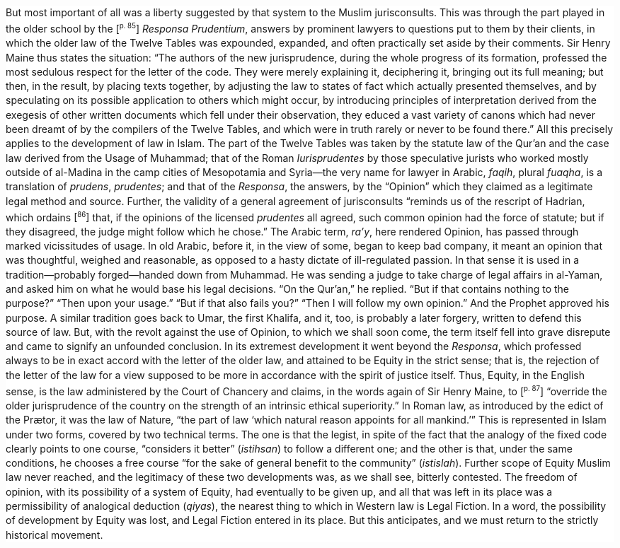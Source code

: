But most important of all was a liberty suggested by that system to the Muslim jurisconsults. This was through the part played in the older school by the <span id="p85">[<sup><small>p. 85</small></sup>]</span> _Responsa Prudentium_, answers by prominent lawyers to questions put to them by their clients, in which the older law of the Twelve Tables was expounded, expanded, and often practically set aside by their comments. Sir Henry Maine thus states the situation: “The authors of the new jurisprudence, during the whole progress of its formation, professed the most sedulous respect for the letter of the code. They were merely explaining it, deciphering it, bringing out its full meaning; but then, in the result, by placing texts together, by adjusting the law to states of fact which actually presented themselves, and by speculating on its possible application to others which might occur, by introducing principles of interpretation derived from the exegesis of other written documents which fell under their observation, they educed a vast variety of canons which had never been dreamt of by the compilers of the Twelve Tables, and which were in truth rarely or never to be found there.” All this precisely applies to the development of law in Islam. The part of the Twelve Tables was taken by the statute law of the Qur’an and the case law derived from the Usage of Muhammad; that of the Roman _Iurisprudentes_ by those speculative jurists who worked mostly outside of al-Madina in the camp cities of Mesopotamia and Syria—the very name for lawyer in Arabic, _faqih_, plural _fuaqha_, is a translation of _prudens_, _prudentes_; and that of the _Responsa_, the answers, by the “Opinion” which they claimed as a legitimate legal method and source. Further, the validity of a general agreement of jurisconsults “reminds us of the rescript of Hadrian, which ordains <span id="p86">[<sup><small>86</small></sup>]</span> that, if the opinions of the licensed _prudentes_ all agreed, such common opinion had the force of statute; but if they disagreed, the judge might follow which he chose.” The Arabic term, _ra’y_, here rendered Opinion, has passed through marked vicissitudes of usage. In old Arabic, before it, in the view of some, began to keep bad company, it meant an opinion that was thoughtful, weighed and reasonable, as opposed to a hasty dictate of ill-regulated passion. In that sense it is used in a tradition—probably forged—handed down from Muhammad. He was sending a judge to take charge of legal affairs in al-Yaman, and asked him on what he would base his legal decisions. “On the Qur’an,” he replied. “But if that contains nothing to the purpose?” “Then upon your usage.” “But if that also fails you?” “Then I will follow my own opinion.” And the Prophet approved his purpose. A similar tradition goes back to Umar, the first Khalifa, and it, too, is probably a later forgery, written to defend this source of law. But, with the revolt against the use of Opinion, to which we shall soon come, the term itself fell into grave disrepute and came to signify an unfounded conclusion. In its extremest development it went beyond the _Responsa_, which professed always to be in exact accord with the letter of the older law, and attained to be Equity in the strict sense; that is, the rejection of the letter of the law for a view supposed to be more in accordance with the spirit of justice itself. Thus, Equity, in the English sense, is the law administered by the Court of Chancery and claims, in the words again of Sir Henry Maine, to <span id="p87">[<sup><small>p. 87</small></sup>]</span> “override the older jurisprudence of the country on the strength of an intrinsic ethical superiority.” In Roman law, as introduced by the edict of the Prætor, it was the law of Nature, “the part of law ‘which natural reason appoints for all mankind.’” This is represented in Islam under two forms, covered by two technical terms. The one is that the legist, in spite of the fact that the analogy of the fixed code clearly points to one course, “considers it better” (_istihsan_) to follow a different one; and the other is that, under the same conditions, he chooses a free course “for the sake of general benefit to the community” (_istislah_). Further scope of Equity Muslim law never reached, and the legitimacy of these two developments was, as we shall see, bitterly contested. The freedom of opinion, with its possibility of a system of Equity, had eventually to be given up, and all that was left in its place was a permissibility of analogical deduction (_qiyas_), the nearest thing to which in Western law is Legal Fiction. In a word, the possibility of development by Equity was lost, and Legal Fiction entered in its place. But this anticipates, and we must return to the strictly historical movement.
